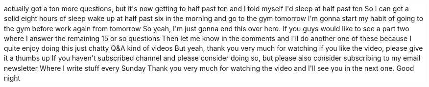 actually got a ton more questions, but it's now getting to half past ten and I told myself I'd sleep at half past ten So I can get a solid eight hours of sleep wake up at half past six in the morning and go to the gym tomorrow I'm gonna start my habit of going to the gym before work again from tomorrow So yeah, I'm just gonna end this over here. If you guys would like to see a part two where I answer the remaining 15 or so questions Then let me know in the comments and I'll do another one of these because I quite enjoy doing this just chatty Q&A kind of videos But yeah, thank you very much for watching if you like the video, please give it a thumbs up If you haven't subscribed channel and please consider doing so, but please also consider subscribing to my email newsletter Where I write stuff every Sunday Thank you very much for watching the video and I'll see you in the next one. Good night

